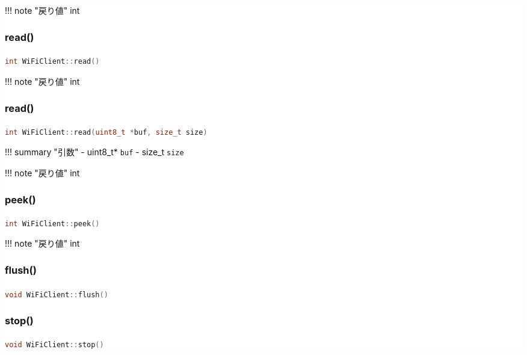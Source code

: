 !!! note "戻り値"
	int



### read()



```c
int WiFiClient::read()
```

!!! note "戻り値"
	int



### read()



```c
int WiFiClient::read(uint8_t *buf, size_t size)
```

!!! summary "引数"
	- uint8_t* `buf` 
	- size_t `size` 

!!! note "戻り値"
	int



### peek()



```c
int WiFiClient::peek()
```

!!! note "戻り値"
	int



### flush()



```c
void WiFiClient::flush()
```



### stop()



```c
void WiFiClient::stop()
```
